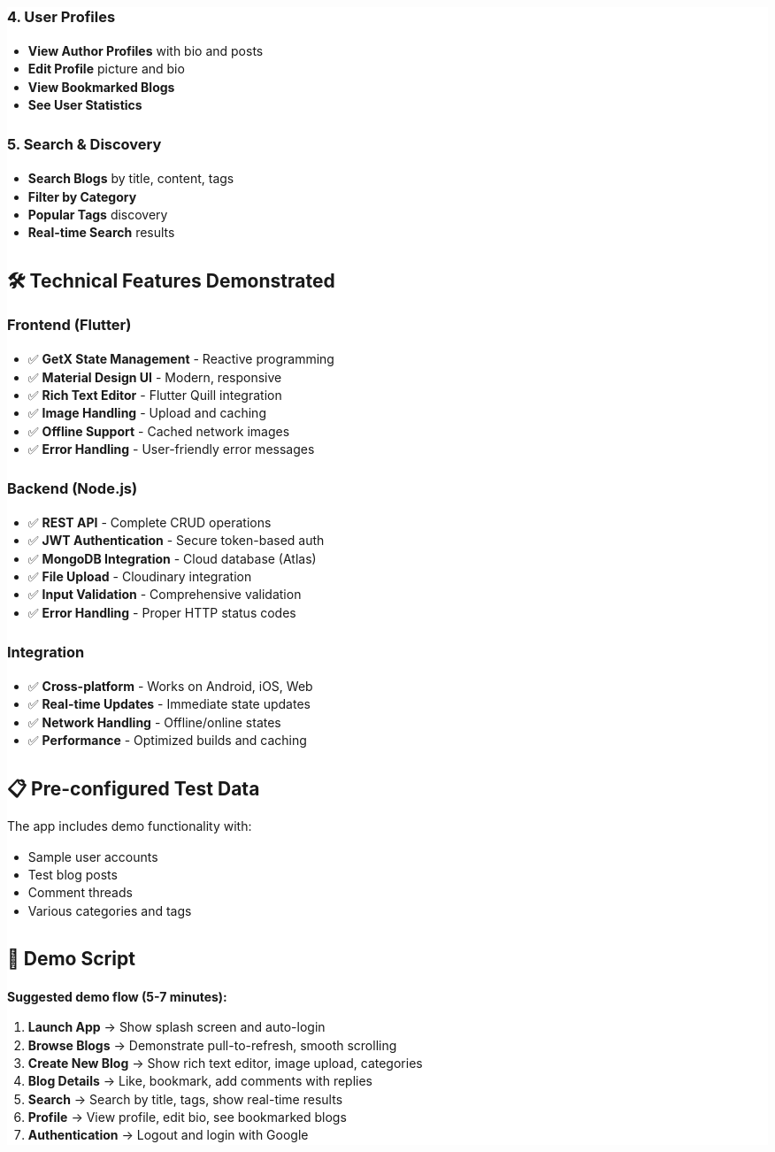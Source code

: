 ### 4. User Profiles
- **View Author Profiles** with bio and posts
- **Edit Profile** picture and bio
- **View Bookmarked Blogs**
- **See User Statistics**

### 5. Search & Discovery
- **Search Blogs** by title, content, tags
- **Filter by Category**
- **Popular Tags** discovery
- **Real-time Search** results

## 🛠 Technical Features Demonstrated

### Frontend (Flutter)
- ✅ **GetX State Management** - Reactive programming
- ✅ **Material Design UI** - Modern, responsive
- ✅ **Rich Text Editor** - Flutter Quill integration
- ✅ **Image Handling** - Upload and caching
- ✅ **Offline Support** - Cached network images
- ✅ **Error Handling** - User-friendly error messages

### Backend (Node.js)
- ✅ **REST API** - Complete CRUD operations
- ✅ **JWT Authentication** - Secure token-based auth
- ✅ **MongoDB Integration** - Cloud database (Atlas)
- ✅ **File Upload** - Cloudinary integration
- ✅ **Input Validation** - Comprehensive validation
- ✅ **Error Handling** - Proper HTTP status codes

### Integration
- ✅ **Cross-platform** - Works on Android, iOS, Web
- ✅ **Real-time Updates** - Immediate state updates
- ✅ **Network Handling** - Offline/online states
- ✅ **Performance** - Optimized builds and caching

## 📋 Pre-configured Test Data

The app includes demo functionality with:
- Sample user accounts
- Test blog posts
- Comment threads
- Various categories and tags

## 🎥 Demo Script

**Suggested demo flow (5-7 minutes):**

1. **Launch App** → Show splash screen and auto-login
2. **Browse Blogs** → Demonstrate pull-to-refresh, smooth scrolling
3. **Create New Blog** → Show rich text editor, image upload, categories
4. **Blog Details** → Like, bookmark, add comments with replies
5. **Search** → Search by title, tags, show real-time results
6. **Profile** → View profile, edit bio, see bookmarked blogs
7. **Authentication** → Logout and login with Google
